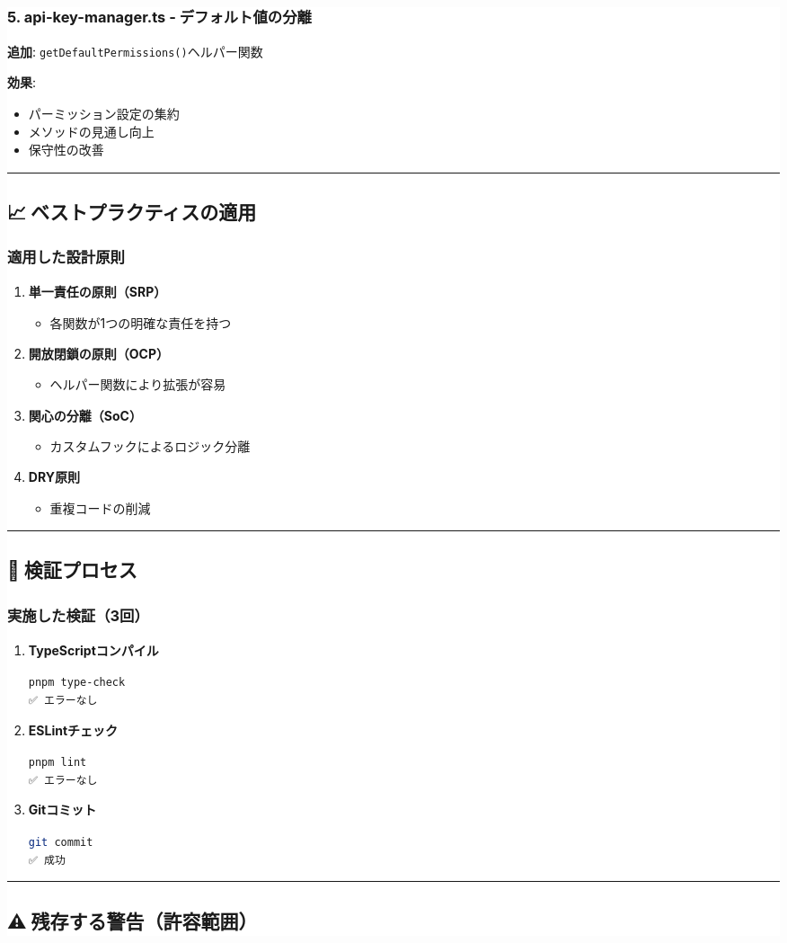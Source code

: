 ### 5. api-key-manager.ts - デフォルト値の分離

**追加**: `getDefaultPermissions()`ヘルパー関数

**効果**:
- パーミッション設定の集約
- メソッドの見通し向上
- 保守性の改善

---

## 📈 ベストプラクティスの適用

### 適用した設計原則

1. **単一責任の原則（SRP）**
   - 各関数が1つの明確な責任を持つ

2. **開放閉鎖の原則（OCP）**
   - ヘルパー関数により拡張が容易

3. **関心の分離（SoC）**
   - カスタムフックによるロジック分離

4. **DRY原則**
   - 重複コードの削減

---

## 🧪 検証プロセス

### 実施した検証（3回）

1. **TypeScriptコンパイル**
   ```bash
   pnpm type-check
   ✅ エラーなし
   ```

2. **ESLintチェック**
   ```bash
   pnpm lint
   ✅ エラーなし
   ```

3. **Gitコミット**
   ```bash
   git commit
   ✅ 成功
   ```

---

## ⚠️ 残存する警告（許容範囲）
